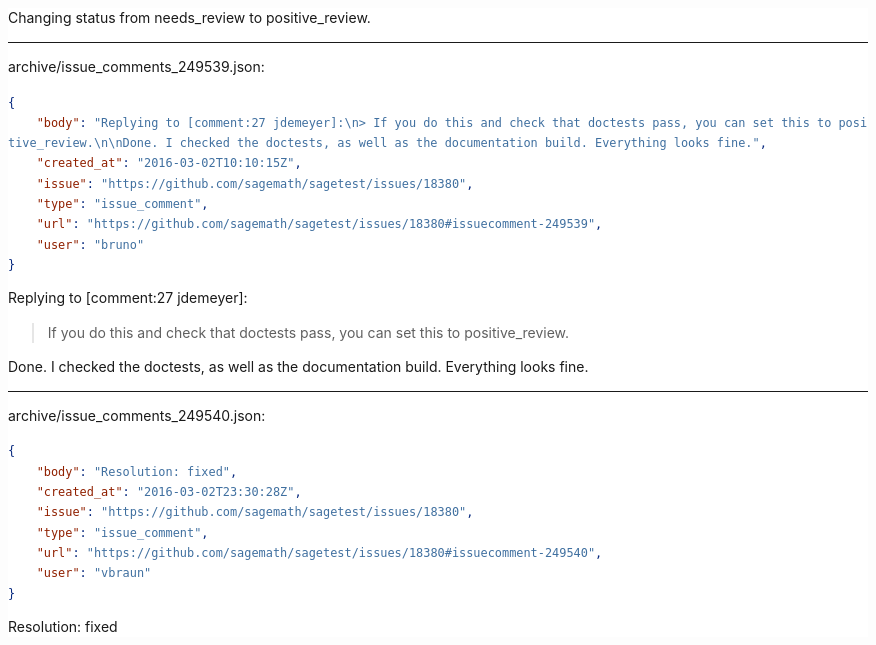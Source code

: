 Changing status from needs_review to positive_review.



---

archive/issue_comments_249539.json:
```json
{
    "body": "Replying to [comment:27 jdemeyer]:\n> If you do this and check that doctests pass, you can set this to positive_review.\n\nDone. I checked the doctests, as well as the documentation build. Everything looks fine.",
    "created_at": "2016-03-02T10:10:15Z",
    "issue": "https://github.com/sagemath/sagetest/issues/18380",
    "type": "issue_comment",
    "url": "https://github.com/sagemath/sagetest/issues/18380#issuecomment-249539",
    "user": "bruno"
}
```

Replying to [comment:27 jdemeyer]:
> If you do this and check that doctests pass, you can set this to positive_review.

Done. I checked the doctests, as well as the documentation build. Everything looks fine.



---

archive/issue_comments_249540.json:
```json
{
    "body": "Resolution: fixed",
    "created_at": "2016-03-02T23:30:28Z",
    "issue": "https://github.com/sagemath/sagetest/issues/18380",
    "type": "issue_comment",
    "url": "https://github.com/sagemath/sagetest/issues/18380#issuecomment-249540",
    "user": "vbraun"
}
```

Resolution: fixed
